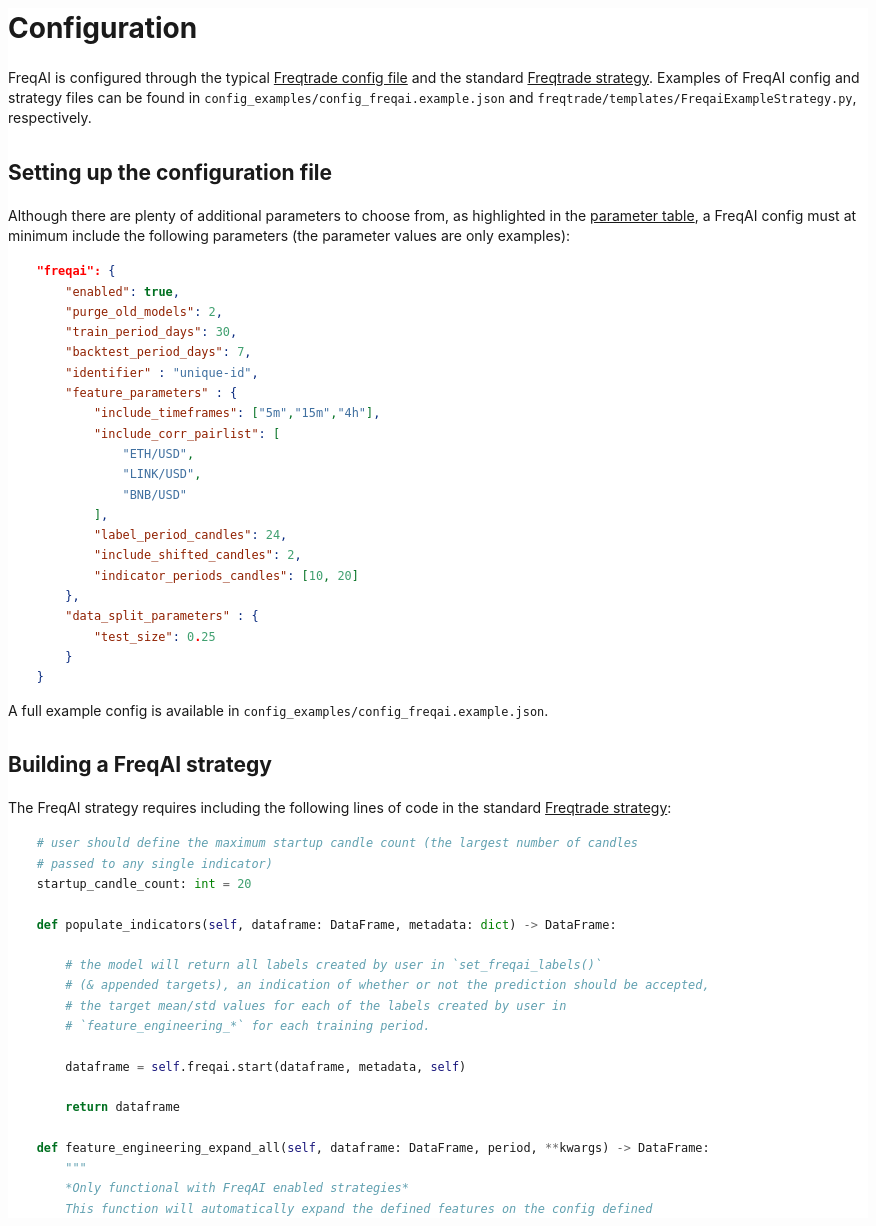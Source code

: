 # Configuration

FreqAI is configured through the typical [Freqtrade config file](configuration.md) and the standard [Freqtrade strategy](strategy-customization.md). Examples of FreqAI config and strategy files can be found in `config_examples/config_freqai.example.json` and `freqtrade/templates/FreqaiExampleStrategy.py`, respectively.

## Setting up the configuration file

 Although there are plenty of additional parameters to choose from, as highlighted in the [parameter table](freqai-parameter-table.md#parameter-table), a FreqAI config must at minimum include the following parameters (the parameter values are only examples):

```json
    "freqai": {
        "enabled": true,
        "purge_old_models": 2,
        "train_period_days": 30,
        "backtest_period_days": 7,
        "identifier" : "unique-id",
        "feature_parameters" : {
            "include_timeframes": ["5m","15m","4h"],
            "include_corr_pairlist": [
                "ETH/USD",
                "LINK/USD",
                "BNB/USD"
            ],
            "label_period_candles": 24,
            "include_shifted_candles": 2,
            "indicator_periods_candles": [10, 20]
        },
        "data_split_parameters" : {
            "test_size": 0.25
        }
    }
```

A full example config is available in `config_examples/config_freqai.example.json`.

## Building a FreqAI strategy

The FreqAI strategy requires including the following lines of code in the standard [Freqtrade strategy](strategy-customization.md):

```python
    # user should define the maximum startup candle count (the largest number of candles
    # passed to any single indicator)
    startup_candle_count: int = 20

    def populate_indicators(self, dataframe: DataFrame, metadata: dict) -> DataFrame:

        # the model will return all labels created by user in `set_freqai_labels()`
        # (& appended targets), an indication of whether or not the prediction should be accepted,
        # the target mean/std values for each of the labels created by user in
        # `feature_engineering_*` for each training period.

        dataframe = self.freqai.start(dataframe, metadata, self)

        return dataframe

    def feature_engineering_expand_all(self, dataframe: DataFrame, period, **kwargs) -> DataFrame:
        """
        *Only functional with FreqAI enabled strategies*
        This function will automatically expand the defined features on the config defined
```